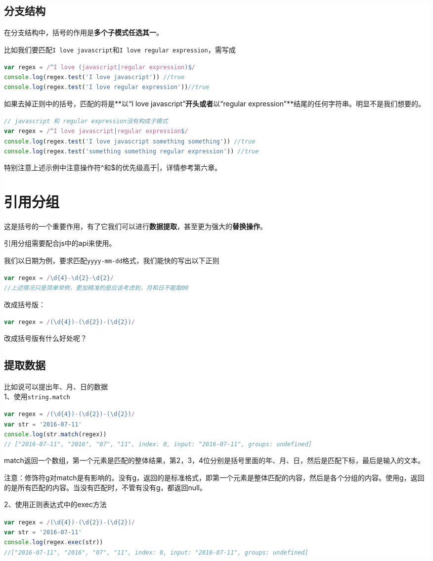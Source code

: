 ## 分支结构
在分支结构中，括号的作用是**多个子模式任选其一**。

比如我们要匹配`I love javascript`和`I love regular expression`，需写成
```js
var regex = /^I love (javascript|regular expression)$/
console.log(regex.test('I love javascript')) //true
console.log(regex.test('I love regular expression'))//true
```

如果去掉正则中的括号，匹配的将是**以“I love javascript”**开头或者**以“regular expression”**结尾的任何字符串。明显不是我们想要的。
```js
// javascript 和 regular expression没有构成子模式
var regex = /^I love javascript|regular expression$/
console.log(regex.test('I love javascript something something')) //true
console.log(regex.test('something something regular expression')) //true
```
特别注意上述示例中注意操作符^和$的优先级高于|，详情参考第六章。

# 引用分组
这是括号的一个重要作用，有了它我们可以进行**数据提取**，甚至更为强大的**替换操作**。

引用分组需要配合js中的api来使用。

我们以日期为例，要求匹配`yyyy-mm-dd`格式，我们能快的写出以下正则
```js
var regex = /\d{4}-\d{2}-\d{2}/
//上述情况只是简单举例，更加精准的是应该考虑到，月和日不能取00
```
改成括号版：
```js
var regex = /(\d{4})-(\d{2})-(\d{2})/
```
改成括号版有什么好处呢？

## 提取数据
比如说可以提出年、月、日的数据   
1、使用`string.match`
```js
var regex = /(\d{4})-(\d{2})-(\d{2})/
var str = '2016-07-11'
console.log(str.match(regex))
// ["2016-07-11", "2016", "07", "11", index: 0, input: "2016-07-11", groups: undefined]
```
match返回一个数组，第一个元素是匹配的整体结果，第2，3，4位分别是括号里面的年、月、日，然后是匹配下标，最后是输入的文本。

注意：修饰符g对match是有影响的。没有g，返回的是标准格式，即第一个元素是整体匹配的内容，然后是各个分组的内容。使用g，返回的是所有匹配的内容。当没有匹配时，不管有没有g，都返回null。



2、使用正则表达式中的exec方法
```js
var regex = /(\d{4})-(\d{2})-(\d{2})/
var str = '2016-07-11'
console.log(regex.exec(str))
//["2016-07-11", "2016", "07", "11", index: 0, input: "2016-07-11", groups: undefined]
```
